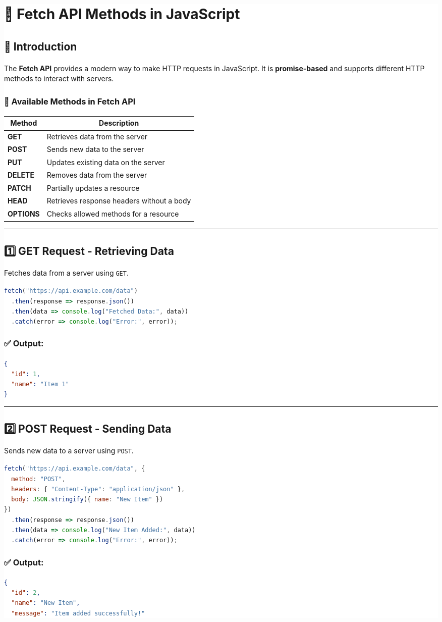 # 📡 Fetch API Methods in JavaScript

## 🚀 Introduction
The **Fetch API** provides a modern way to make HTTP requests in JavaScript. It is **promise-based** and supports different HTTP methods to interact with servers.

### 📌 Available Methods in Fetch API
| Method  | Description |
|---------|-------------|
| **GET**    | Retrieves data from the server |
| **POST**   | Sends new data to the server |
| **PUT**    | Updates existing data on the server |
| **DELETE** | Removes data from the server |
| **PATCH**  | Partially updates a resource |
| **HEAD**   | Retrieves response headers without a body |
| **OPTIONS**| Checks allowed methods for a resource |

---

## 1️⃣ GET Request - Retrieving Data
Fetches data from a server using `GET`.
```javascript
fetch("https://api.example.com/data")
  .then(response => response.json())
  .then(data => console.log("Fetched Data:", data))
  .catch(error => console.log("Error:", error));
```
### ✅ Output:
```json
{
  "id": 1,
  "name": "Item 1"
}
```

---

## 2️⃣ POST Request - Sending Data
Sends new data to a server using `POST`.
```javascript
fetch("https://api.example.com/data", {
  method: "POST",
  headers: { "Content-Type": "application/json" },
  body: JSON.stringify({ name: "New Item" })
})
  .then(response => response.json())
  .then(data => console.log("New Item Added:", data))
  .catch(error => console.log("Error:", error));
```
### ✅ Output:
```json
{
  "id": 2,
  "name": "New Item",
  "message": "Item added successfully!"
```